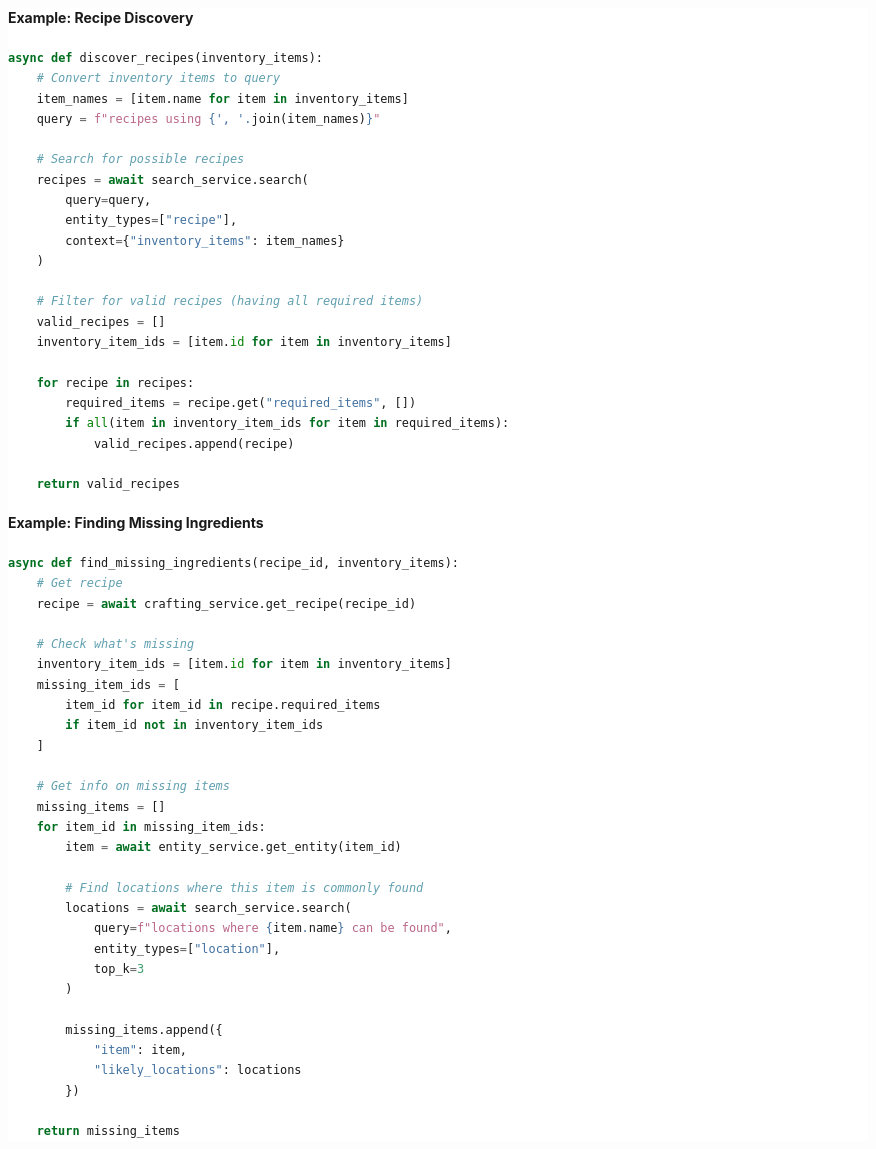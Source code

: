 #### Example: Recipe Discovery

```python
async def discover_recipes(inventory_items):
    # Convert inventory items to query
    item_names = [item.name for item in inventory_items]
    query = f"recipes using {', '.join(item_names)}"

    # Search for possible recipes
    recipes = await search_service.search(
        query=query,
        entity_types=["recipe"],
        context={"inventory_items": item_names}
    )

    # Filter for valid recipes (having all required items)
    valid_recipes = []
    inventory_item_ids = [item.id for item in inventory_items]

    for recipe in recipes:
        required_items = recipe.get("required_items", [])
        if all(item in inventory_item_ids for item in required_items):
            valid_recipes.append(recipe)

    return valid_recipes
```

#### Example: Finding Missing Ingredients

```python
async def find_missing_ingredients(recipe_id, inventory_items):
    # Get recipe
    recipe = await crafting_service.get_recipe(recipe_id)

    # Check what's missing
    inventory_item_ids = [item.id for item in inventory_items]
    missing_item_ids = [
        item_id for item_id in recipe.required_items
        if item_id not in inventory_item_ids
    ]

    # Get info on missing items
    missing_items = []
    for item_id in missing_item_ids:
        item = await entity_service.get_entity(item_id)

        # Find locations where this item is commonly found
        locations = await search_service.search(
            query=f"locations where {item.name} can be found",
            entity_types=["location"],
            top_k=3
        )

        missing_items.append({
            "item": item,
            "likely_locations": locations
        })

    return missing_items
```
